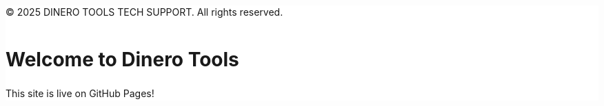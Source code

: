   <footer>
    <p>&copy; 2025 DINERO TOOLS TECH SUPPORT. All rights reserved.</p>
  </footer>
</body>
</index.html>
</head>
<body>
  <h1>Welcome to Dinero Tools</h1>
  <p>This site is live on GitHub Pages!</p>
</body>
</html>


